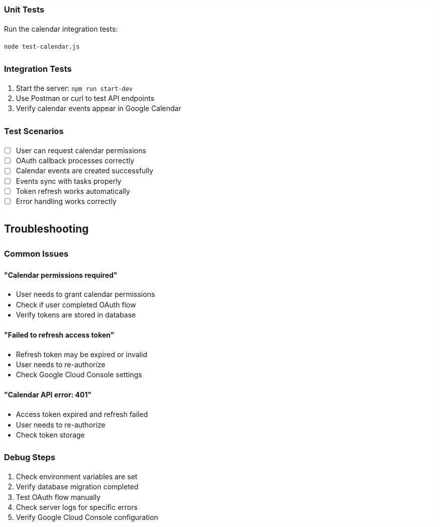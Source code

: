 ### Unit Tests

Run the calendar integration tests:

```bash
node test-calendar.js
```

### Integration Tests

1. Start the server: `npm run start-dev`
2. Use Postman or curl to test API endpoints
3. Verify calendar events appear in Google Calendar

### Test Scenarios

- [ ] User can request calendar permissions
- [ ] OAuth callback processes correctly
- [ ] Calendar events are created successfully
- [ ] Events sync with tasks properly
- [ ] Token refresh works automatically
- [ ] Error handling works correctly

## Troubleshooting

### Common Issues

#### "Calendar permissions required"

- User needs to grant calendar permissions
- Check if user completed OAuth flow
- Verify tokens are stored in database

#### "Failed to refresh access token"

- Refresh token may be expired or invalid
- User needs to re-authorize
- Check Google Cloud Console settings

#### "Calendar API error: 401"

- Access token expired and refresh failed
- User needs to re-authorize
- Check token storage

### Debug Steps

1. Check environment variables are set
2. Verify database migration completed
3. Test OAuth flow manually
4. Check server logs for specific errors
5. Verify Google Cloud Console configuration
